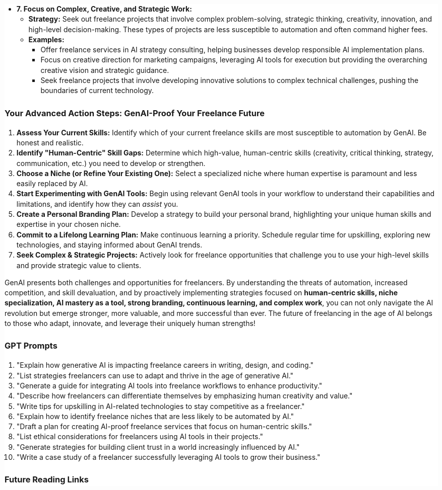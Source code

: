 *   **7. Focus on Complex, Creative, and Strategic Work:**
    *   **Strategy:** Seek out freelance projects that involve complex problem-solving, strategic thinking, creativity, innovation, and high-level decision-making. These types of projects are less susceptible to automation and often command higher fees.
    *   **Examples:**
        *   Offer freelance services in AI strategy consulting, helping businesses develop responsible AI implementation plans.
        *   Focus on creative direction for marketing campaigns, leveraging AI tools for execution but providing the overarching creative vision and strategic guidance.
        *   Seek freelance projects that involve developing innovative solutions to complex technical challenges, pushing the boundaries of current technology.

### Your Advanced Action Steps:  GenAI-Proof Your Freelance Future

1.  **Assess Your Current Skills:** Identify which of your current freelance skills are most susceptible to automation by GenAI. Be honest and realistic.
2.  **Identify "Human-Centric" Skill Gaps:** Determine which high-value, human-centric skills (creativity, critical thinking, strategy, communication, etc.) you need to develop or strengthen.
3.  **Choose a Niche (or Refine Your Existing One):** Select a specialized niche where human expertise is paramount and less easily replaced by AI.
4.  **Start Experimenting with GenAI Tools:** Begin using relevant GenAI tools in your workflow to understand their capabilities and limitations, and identify how they can *assist* you.
5.  **Create a Personal Branding Plan:**  Develop a strategy to build your personal brand, highlighting your unique human skills and expertise in your chosen niche.
6.  **Commit to a Lifelong Learning Plan:**  Make continuous learning a priority. Schedule regular time for upskilling, exploring new technologies, and staying informed about GenAI trends.
7.  **Seek Complex & Strategic Projects:** Actively look for freelance opportunities that challenge you to use your high-level skills and provide strategic value to clients.

GenAI presents both challenges and opportunities for freelancers. By understanding the threats of automation, increased competition, and skill devaluation, and by proactively implementing strategies focused on **human-centric skills, niche specialization, AI mastery as a tool, strong branding, continuous learning, and complex work**, you can not only navigate the AI revolution but emerge stronger, more valuable, and more successful than ever.  The future of freelancing in the age of AI belongs to those who adapt, innovate, and leverage their uniquely human strengths!

### **GPT Prompts**

1. "Explain how generative AI is impacting freelance careers in writing, design, and coding."
2. "List strategies freelancers can use to adapt and thrive in the age of generative AI."
3. "Generate a guide for integrating AI tools into freelance workflows to enhance productivity."
4. "Describe how freelancers can differentiate themselves by emphasizing human creativity and value."
5. "Write tips for upskilling in AI-related technologies to stay competitive as a freelancer."
6. "Explain how to identify freelance niches that are less likely to be automated by AI."
7. "Draft a plan for creating AI-proof freelance services that focus on human-centric skills."
8. "List ethical considerations for freelancers using AI tools in their projects."
9. "Generate strategies for building client trust in a world increasingly influenced by AI."
10. "Write a case study of a freelancer successfully leveraging AI tools to grow their business."


### **Future Reading Links**
